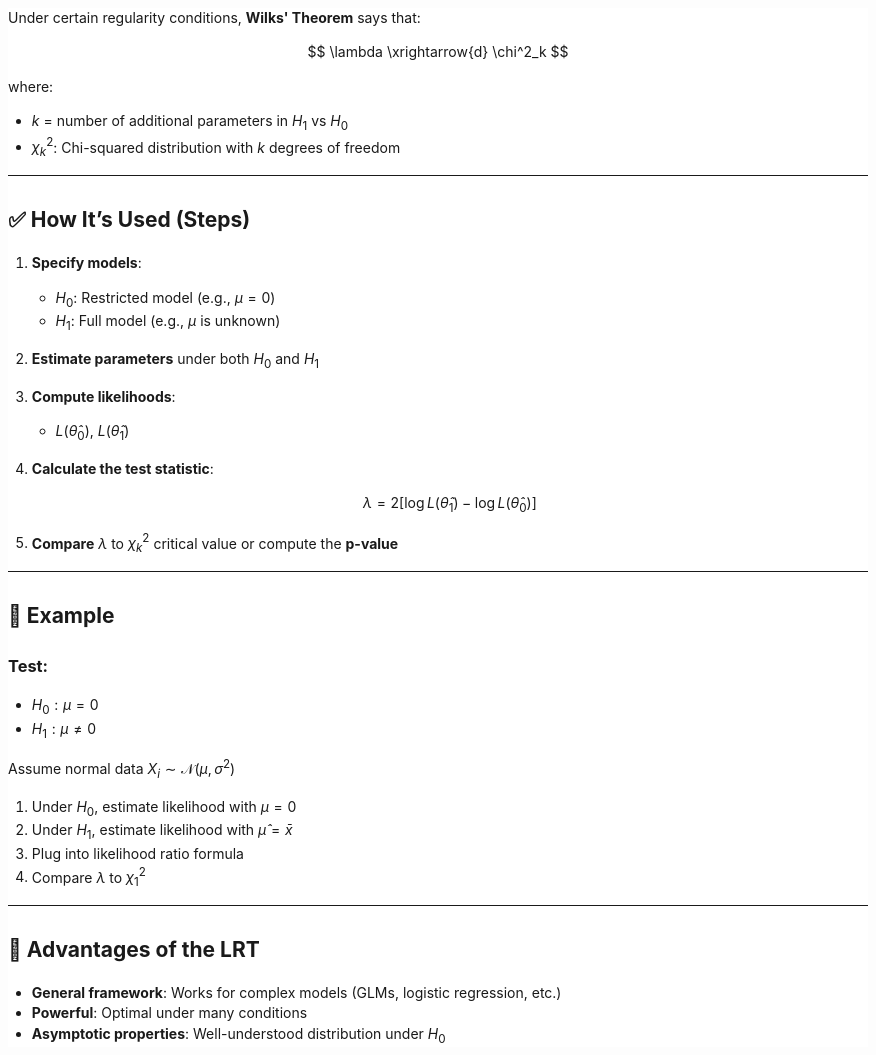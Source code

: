 Under certain regularity conditions, **Wilks' Theorem** says that:

$$
\lambda \xrightarrow{d} \chi^2_k
$$

where:

* $k$ = number of additional parameters in $H_1$ vs $H_0$
* $\chi^2_k$: Chi-squared distribution with $k$ degrees of freedom

---

## ✅ How It’s Used (Steps)

1. **Specify models**:

   * $H_0$: Restricted model (e.g., $\mu = 0$)
   * $H_1$: Full model (e.g., $\mu$ is unknown)

2. **Estimate parameters** under both $H_0$ and $H_1$

3. **Compute likelihoods**:

   * $L(\hat{\theta}_0)$, $L(\hat{\theta}_1)$

4. **Calculate the test statistic**:

   $$
   \lambda = 2 \left[ \log L(\hat{\theta}_1) - \log L(\hat{\theta}_0) \right]
   $$

5. **Compare** $\lambda$ to $\chi^2_k$ critical value or compute the **p-value**

---

## 📌 Example

### Test:

* $H_0: \mu = 0$
* $H_1: \mu \ne 0$

Assume normal data $X_i \sim \mathcal{N}(\mu, \sigma^2)$

1. Under $H_0$, estimate likelihood with $\mu = 0$
2. Under $H_1$, estimate likelihood with $\hat{\mu} = \bar{x}$
3. Plug into likelihood ratio formula
4. Compare $\lambda$ to $\chi^2_1$

---

## 🔦 Advantages of the LRT

* **General framework**: Works for complex models (GLMs, logistic regression, etc.)
* **Powerful**: Optimal under many conditions
* **Asymptotic properties**: Well-understood distribution under $H_0$
